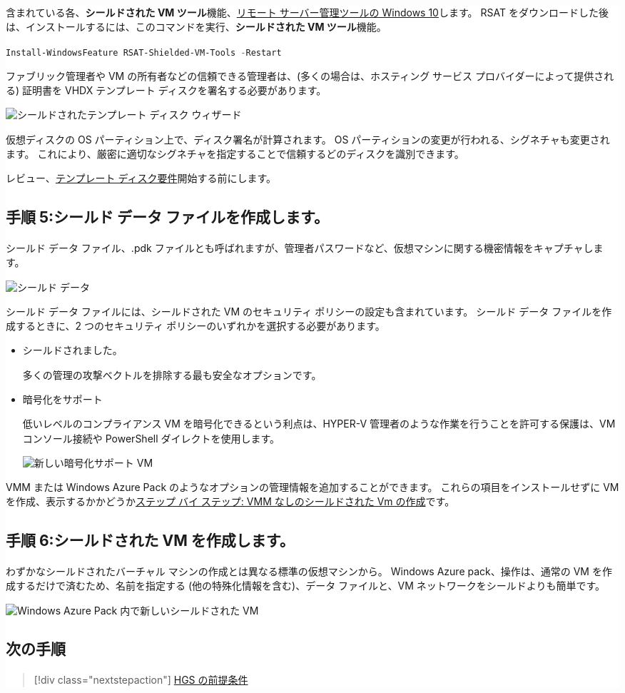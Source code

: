 含まれている各、**シールドされた VM ツール**機能、[リモート サーバー管理ツールの Windows 10](https://www.microsoft.com/download/details.aspx?id=45520)します。
RSAT をダウンロードした後は、インストールするには、このコマンドを実行、**シールドされた VM ツール**機能。

```powershell
Install-WindowsFeature RSAT-Shielded-VM-Tools -Restart
```

ファブリック管理者や VM の所有者などの信頼できる管理者は、(多くの場合は、ホスティング サービス プロバイダーによって提供される) 証明書を VHDX テンプレート ディスクを署名する必要があります。 

![シールドされたテンプレート ディスク ウィザード](../media/Guarded-Fabric-Shielded-VM/guarded-fabric-shielded-template-wizard.png)

仮想ディスクの OS パーティション上で、ディスク署名が計算されます。
OS パーティションの変更が行われる、シグネチャも変更されます。
これにより、厳密に適切なシグネチャを指定することで信頼するどのディスクを識別できます。

レビュー、[テンプレート ディスク要件](guarded-fabric-create-a-shielded-vm-template.md)開始する前にします。 

## <a name="step-5-create-a-shielding-data-file"></a>手順 5:シールド データ ファイルを作成します。 

シールド データ ファイル、.pdk ファイルとも呼ばれますが、管理者パスワードなど、仮想マシンに関する機密情報をキャプチャします。 

![シールド データ](../media/Guarded-Fabric-Shielded-VM/guarded-fabric-deployment-step-five-create-shielding-data.png)

シールド データ ファイルには、シールドされた VM のセキュリティ ポリシーの設定も含まれています。 シールド データ ファイルを作成するときに、2 つのセキュリティ ポリシーのいずれかを選択する必要があります。

- シールドされました。
   
    多くの管理の攻撃ベクトルを排除する最も安全なオプションです。

- 暗号化をサポート

    低いレベルのコンプライアンス VM を暗号化できるという利点は、HYPER-V 管理者のような作業を行うことを許可する保護は、VM コンソール接続や PowerShell ダイレクトを使用します。 

    ![新しい暗号化サポート VM](../media/Guarded-Fabric-Shielded-VM/guarded-fabric-new-shielded-vm.png)

VMM または Windows Azure Pack のようなオプションの管理情報を追加することができます。 これらの項目をインストールせずに VM を作成、表示するかかどうか[ステップ バイ ステップ: VMM なしのシールドされた Vm の作成](https://blogs.technet.microsoft.com/datacentersecurity/2016/06/06/step-by-step-creating-shielded-vms-without-vmm/)です。

## <a name="step-6-create-a-shielded-vm"></a>手順 6:シールドされた VM を作成します。

わずかなシールドされたバーチャル マシンの作成とは異なる標準の仮想マシンから。 Windows Azure pack、操作は、通常の VM を作成するだけで済むため、名前を指定する (他の特殊化情報を含む)、データ ファイルと、VM ネットワークをシールドよりも簡単です。 

![Windows Azure Pack 内で新しいシールドされた VM](../media/Guarded-Fabric-Shielded-VM/guarded-fabric-new-vm-config.png)

## <a name="next-step"></a>次の手順

>[!div class="nextstepaction"]
[HGS の前提条件](guarded-fabric-prepare-for-hgs.md)
